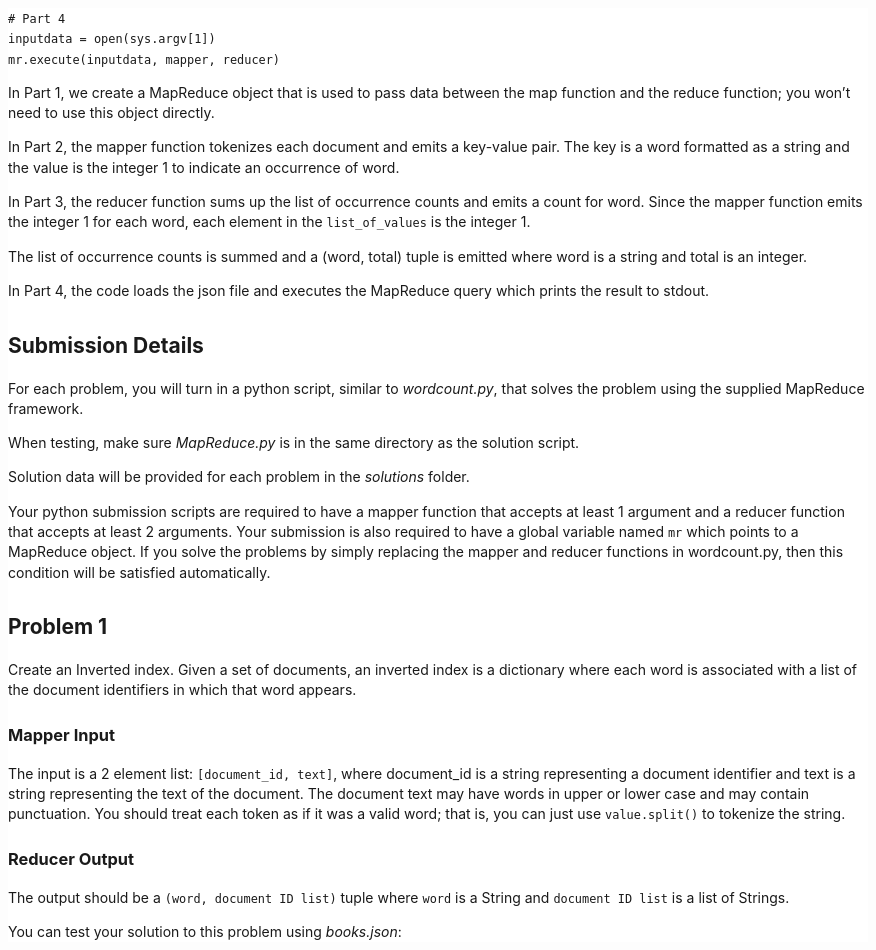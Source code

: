     # Part 4
    inputdata = open(sys.argv[1])
    mr.execute(inputdata, mapper, reducer)

In Part 1, we create a MapReduce object that is used to pass data between the map function and the reduce function; you won’t need to use this object directly.

In Part 2, the mapper function tokenizes each document and emits a key-value pair. The key is a word formatted as a string and the value is the integer 1 to indicate an occurrence of word.

In Part 3, the reducer function sums up the list of occurrence counts and emits a count for word. Since the mapper function emits the integer 1 for each word, each element in the `list_of_values` is the integer 1.

The list of occurrence counts is summed and a (word, total) tuple is emitted where word is a string and total is an integer.

In Part 4, the code loads the json file and executes the MapReduce query which prints the result to stdout.


## Submission Details

For each problem, you will turn in a python script, similar to *wordcount.py*, that solves the problem using the supplied MapReduce framework.

When testing, make sure *MapReduce.py* is in the same directory as the solution script.

Solution data will be provided for each problem in the *solutions* folder.

Your python submission scripts are required to have a mapper function that accepts at least 1 argument and a reducer function that accepts at least 2 arguments. Your submission is also required to have a global variable named `mr` which points to a MapReduce object. If you solve the problems by simply replacing the mapper and reducer functions in wordcount.py, then this condition will be satisfied automatically.

## Problem 1

Create an Inverted index. Given a set of documents, an inverted index is a dictionary where each word is associated with a list of the document identifiers in which that word appears.

### Mapper Input

The input is a 2 element list: `[document_id, text]`, where document_id is a string representing a document identifier and text is a string representing the text of the document. The document text may have words in upper or lower case and may contain punctuation. You should treat each token as if it was a valid word; that is, you can just use `value.split()` to tokenize the string.

### Reducer Output

The output should be a `(word, document ID list)` tuple where `word` is a String and `document ID list` is a list of Strings.

You can test your solution to this problem using *books.json*:

